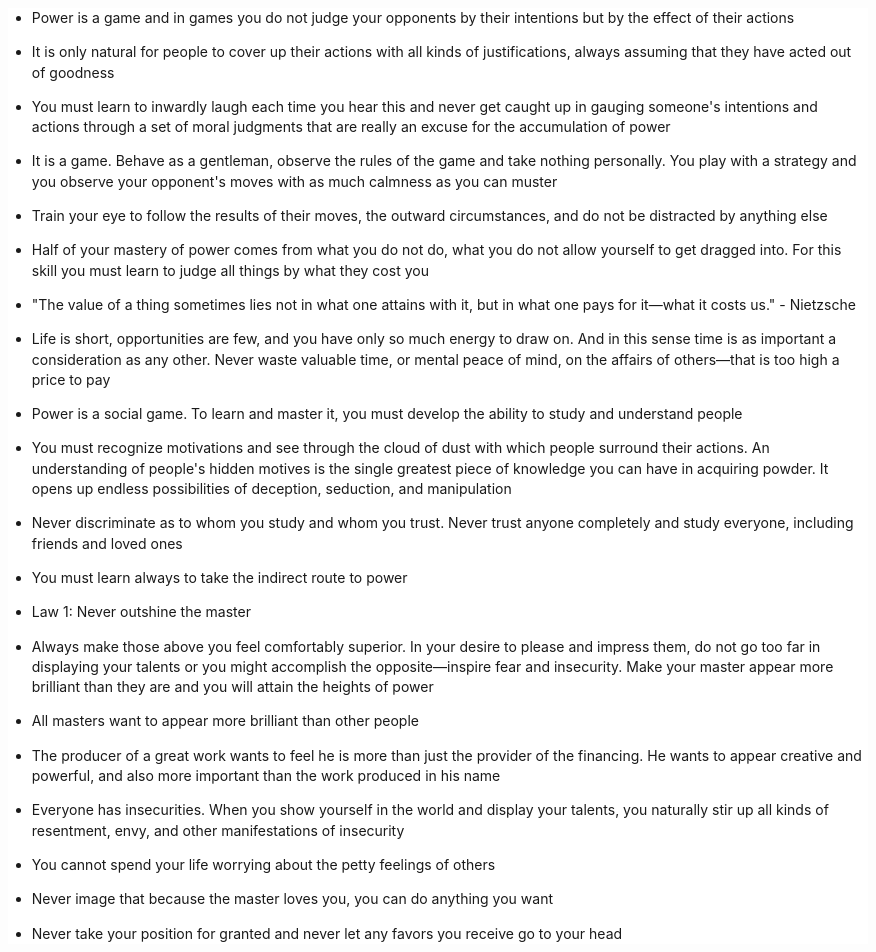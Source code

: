 -   Power is a game and in games you do not judge your opponents by their intentions but by the effect of their actions
    
-   It is only natural for people to cover up their actions with all kinds of justifications, always assuming that they have acted out of goodness
    
-   You must learn to inwardly laugh each time you hear this and never get caught up in gauging someone's intentions and actions through a set of moral judgments that are really an excuse for the accumulation of power
    
-   It is a game. Behave as a gentleman, observe the rules of the game and take nothing personally. You play with a strategy and you observe your opponent's moves with as much calmness as you can muster
    
-   Train your eye to follow the results of their moves, the outward circumstances, and do not be distracted by anything else
    
-   Half of your mastery of power comes from what you do not do, what you do not allow yourself to get dragged into. For this skill you must learn to judge all things by what they cost you
    
-   "The value of a thing sometimes lies not in what one attains with it, but in what one pays for it—what it costs us." - Nietzsche
    
-   Life is short, opportunities are few, and you have only so much energy to draw on. And in this sense time is as important a consideration as any other. Never waste valuable time, or mental peace of mind, on the affairs of others—that is too high a price to pay
    
-   Power is a social game. To learn and master it, you must develop the ability to study and understand people
    
-   You must recognize motivations and see through the cloud of dust with which people surround their actions. An understanding of people's hidden motives is the single greatest piece of knowledge you can have in acquiring powder. It opens up endless possibilities of deception, seduction, and manipulation
    
-   Never discriminate as to whom you study and whom you trust. Never trust anyone completely and study everyone, including friends and loved ones
    
-   You must learn always to take the indirect route to power
    
-   Law 1: Never outshine the master
    
-   Always make those above you feel comfortably superior. In your desire to please and impress them, do not go too far in displaying your talents or you might accomplish the opposite—inspire fear and insecurity. Make your master appear more brilliant than they are and you will attain the heights of power
    
-   All masters want to appear more brilliant than other people
    
-   The producer of a great work wants to feel he is more than just the provider of the financing. He wants to appear creative and powerful, and also more important than the work produced in his name
    
-   Everyone has insecurities. When you show yourself in the world and display your talents, you naturally stir up all kinds of resentment, envy, and other manifestations of insecurity
    
-   You cannot spend your life worrying about the petty feelings of others
    
-   Never image that because the master loves you, you can do anything you want
    
-   Never take your position for granted and never let any favors you receive go to your head
    